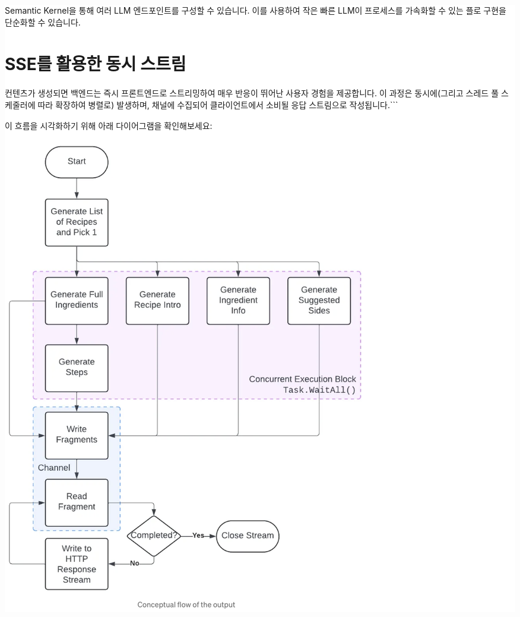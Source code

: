 Semantic Kernel을 통해 여러 LLM 엔드포인트를 구성할 수 있습니다. 이를 사용하여 작은 빠른 LLM이 프로세스를 가속화할 수 있는 플로 구현을 단순화할 수 있습니다.

# SSE를 활용한 동시 스트림

컨텐츠가 생성되면 백엔드는 즉시 프론트엔드로 스트리밍하여 매우 반응이 뛰어난 사용자 경험을 제공합니다. 이 과정은 동시에(그리고 스레드 풀 스케줄러에 따라 확장하여 병렬로) 발생하며, 채널에 수집되어 클라이언트에서 소비될 응답 스트림으로 작성됩니다.```



이 흐름을 시각화하기 위해 아래 다이어그램을 확인해보세요:

![다이어그램](/assets/img/2024-05-13-NeedforSpeedLLMsBeyondOpenAIwithCNET8SSEChannelsLlama3andFireworksai_7.png)
